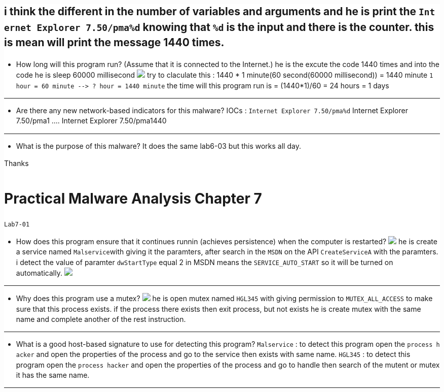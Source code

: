 i think the different in the number of variables and arguments and he is print the `Internet Explorer 7.50/pma%d` knowing that `%d` is the input and there is the counter. this is mean will print the message 1440 times.
---
- How long will this program run? (Assume that it is connected to the Internet.)
he is the excute the code 1440 times and into the code he is sleep 60000 millisecond 
![](/PNG_6/6-4-4.PNG) try to claculate this :
1440 * 1 minute(60 second(60000 millisecond)) = 1440 minute 
`1 hour = 60 minute --> ? hour = 1440 minute`
the time will this program run is = (1440*1)/60 = 24 hours = 1 days
---
- Are there any new network-based indicators for this malware?
IOCs : `Internet Explorer 7.50/pma%d`
Internet Explorer 7.50/pma1 .... Internet Explorer 7.50/pma1440
---
- What is the purpose of this malware?
It does the same lab6-03 but this works all day.



Thanks 



# Practical Malware Analysis Chapter 7

`Lab7-01`

- How does this program ensure that it continues runnin (achieves persistence) when the computer is restarted?
![](/PNG_7/7-1-0.PNG)
he is create a service named `Malservice`with giving it the paramters, after search in the `MSDN` on the API `CreateServiceA` with the paramters. i detect the value of paramter `dwStartType` equal 2 in MSDN means the `SERVICE_AUTO_START` so it will be turned on automatically.
![](/PNG_7/7-1-1.PNG)

---

- Why does this program use a mutex?
![](/PNG_7/7-1-2.PNG)
he is open mutex named `HGL345` with giving permission to `MUTEX_ALL_ACCESS` to make sure that this process exists.
if the process there exists then exit process, but not exists he is create mutex with the same name and complete another of the rest instruction.

---

- What is a good host-based signature to use for detecting this program?
`Malservice` : to detect this program open the `process hacker` and open the properties of the process and go to the service then exists with same name.
`HGL345` : to detect this program open the `process hacker` and open the properties of the process and go to handle then search of the mutent or mutex it has the same name.

---